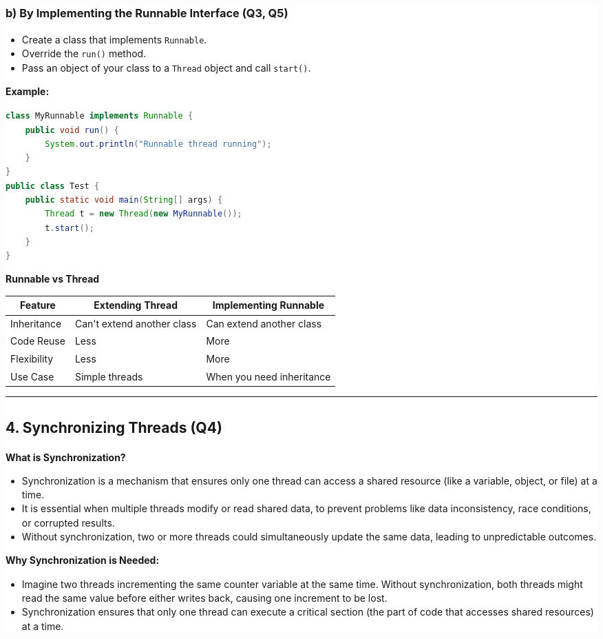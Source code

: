 ### b) By Implementing the Runnable Interface (Q3, Q5)

- Create a class that implements `Runnable`.
- Override the `run()` method.
- Pass an object of your class to a `Thread` object and call `start()`.

**Example:**

```java
class MyRunnable implements Runnable {
    public void run() {
        System.out.println("Runnable thread running");
    }
}
public class Test {
    public static void main(String[] args) {
        Thread t = new Thread(new MyRunnable());
        t.start();
    }
}
```

**Runnable vs Thread**

| Feature     | Extending Thread           | Implementing Runnable     |
| ----------- | -------------------------- | ------------------------- |
| Inheritance | Can't extend another class | Can extend another class  |
| Code Reuse  | Less                       | More                      |
| Flexibility | Less                       | More                      |
| Use Case    | Simple threads             | When you need inheritance |

---

## 4. Synchronizing Threads (Q4)

**What is Synchronization?**

- Synchronization is a mechanism that ensures only one thread can access a shared resource (like a variable, object, or file) at a time.
- It is essential when multiple threads modify or read shared data, to prevent problems like data inconsistency, race conditions, or corrupted results.
- Without synchronization, two or more threads could simultaneously update the same data, leading to unpredictable outcomes.

**Why Synchronization is Needed:**

- Imagine two threads incrementing the same counter variable at the same time. Without synchronization, both threads might read the same value before either writes back, causing one increment to be lost.
- Synchronization ensures that only one thread can execute a critical section (the part of code that accesses shared resources) at a time.
